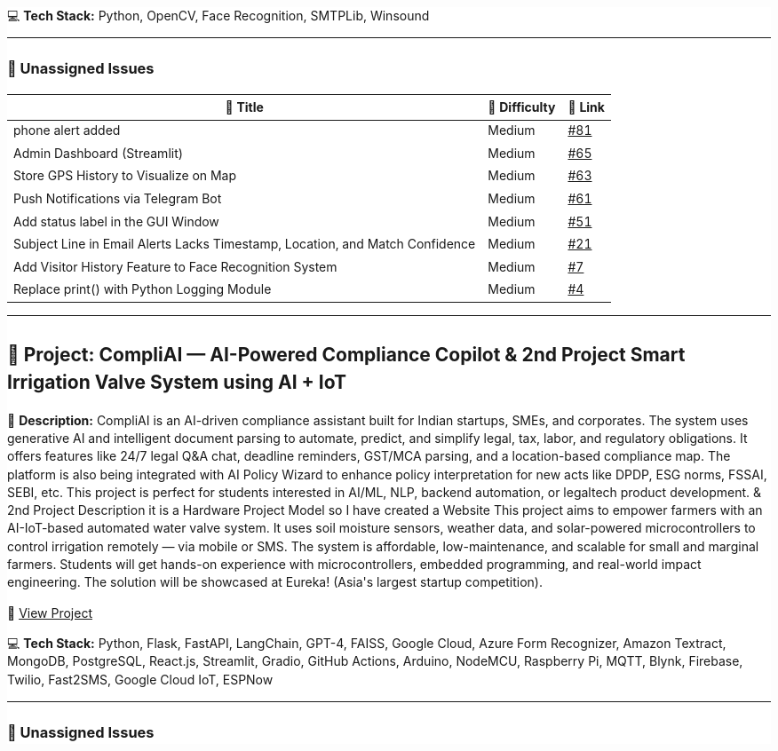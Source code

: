 💻 **Tech Stack:** Python, OpenCV, Face Recognition, SMTPLib, Winsound

---

### 🐛 Unassigned Issues

| 🔖 Title | 🎯 Difficulty | 🔗 Link |
|----------|----------------|---------|
| phone alert added | Medium | [#81](https://github.com/SomdattaNag/Security-Screening-System/pull/81) |
| Admin Dashboard (Streamlit) | Medium | [#65](https://github.com/SomdattaNag/Security-Screening-System/issues/65) |
| Store GPS History to Visualize on Map | Medium | [#63](https://github.com/SomdattaNag/Security-Screening-System/issues/63) |
| Push Notifications via Telegram Bot | Medium | [#61](https://github.com/SomdattaNag/Security-Screening-System/issues/61) |
| Add status label in the GUI Window | Medium | [#51](https://github.com/SomdattaNag/Security-Screening-System/pull/51) |
| Subject Line in Email Alerts Lacks Timestamp, Location, and Match Confidence | Medium | [#21](https://github.com/SomdattaNag/Security-Screening-System/issues/21) |
| Add Visitor History Feature to Face Recognition System | Medium | [#7](https://github.com/SomdattaNag/Security-Screening-System/issues/7) |
| Replace print() with Python Logging Module | Medium | [#4](https://github.com/SomdattaNag/Security-Screening-System/issues/4) |

---

## 📌 Project: CompliAI — AI-Powered Compliance Copilot & 2nd Project Smart Irrigation Valve System using AI + IoT

📝 **Description:** CompliAI is an AI-driven compliance assistant built for Indian startups, SMEs, and corporates. The system uses generative AI and intelligent document parsing to automate, predict, and simplify legal, tax, labor, and regulatory obligations. It offers features like 24/7 legal Q&A chat, deadline reminders, GST/MCA parsing, and a location-based compliance map. The platform is also being integrated with AI Policy Wizard to enhance policy interpretation for new acts like DPDP, ESG norms, FSSAI, SEBI, etc. This project is perfect for students interested in AI/ML, NLP, backend automation, or legaltech product development. & 2nd Project Description it is a Hardware Project Model so I have created a Website This project aims to empower farmers with an AI-IoT-based automated water valve system. It uses soil moisture sensors, weather data, and solar-powered microcontrollers to control irrigation remotely — via mobile or SMS. The system is affordable, low-maintenance, and scalable for small and marginal farmers. Students will get hands-on experience with microcontrollers, embedded programming, and real-world impact engineering. The solution will be showcased at Eureka! (Asia's largest startup competition). 

🔗 [View Project](https://agri-automation-system-automated-valve-system--aopjgjl58ghrz7g5.builder-preview.com/)

💻 **Tech Stack:** Python, Flask, FastAPI, LangChain, GPT-4, FAISS, Google Cloud, Azure Form Recognizer, Amazon Textract, MongoDB, PostgreSQL, React.js, Streamlit, Gradio, GitHub Actions, Arduino, NodeMCU, Raspberry Pi, MQTT, Blynk, Firebase, Twilio, Fast2SMS, Google Cloud IoT, ESPNow

---

### 🐛 Unassigned Issues
